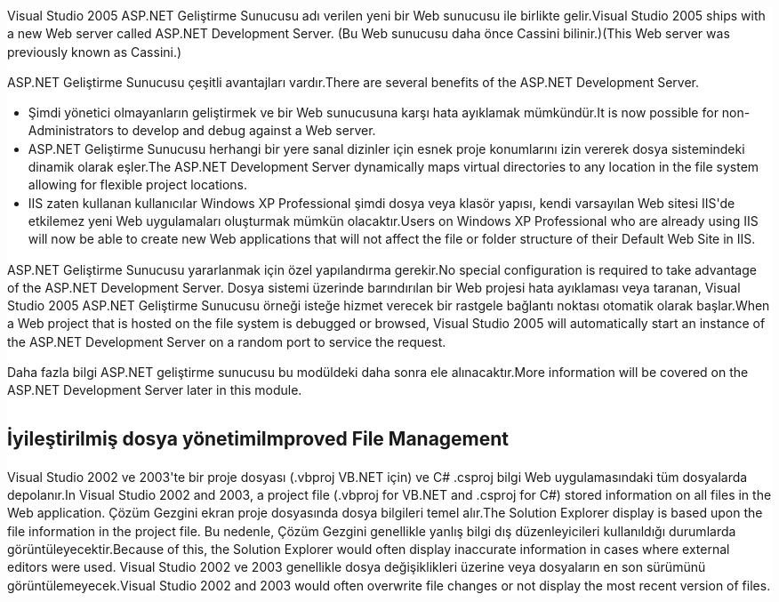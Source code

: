 <span data-ttu-id="1d7b9-122">Visual Studio 2005 ASP.NET Geliştirme Sunucusu adı verilen yeni bir Web sunucusu ile birlikte gelir.</span><span class="sxs-lookup"><span data-stu-id="1d7b9-122">Visual Studio 2005 ships with a new Web server called ASP.NET Development Server.</span></span> <span data-ttu-id="1d7b9-123">(Bu Web sunucusu daha önce Cassini bilinir.)</span><span class="sxs-lookup"><span data-stu-id="1d7b9-123">(This Web server was previously known as Cassini.)</span></span>

<span data-ttu-id="1d7b9-124">ASP.NET Geliştirme Sunucusu çeşitli avantajları vardır.</span><span class="sxs-lookup"><span data-stu-id="1d7b9-124">There are several benefits of the ASP.NET Development Server.</span></span>

- <span data-ttu-id="1d7b9-125">Şimdi yönetici olmayanların geliştirmek ve bir Web sunucusuna karşı hata ayıklamak mümkündür.</span><span class="sxs-lookup"><span data-stu-id="1d7b9-125">It is now possible for non-Administrators to develop and debug against a Web server.</span></span>
- <span data-ttu-id="1d7b9-126">ASP.NET Geliştirme Sunucusu herhangi bir yere sanal dizinler için esnek proje konumlarını izin vererek dosya sistemindeki dinamik olarak eşler.</span><span class="sxs-lookup"><span data-stu-id="1d7b9-126">The ASP.NET Development Server dynamically maps virtual directories to any location in the file system allowing for flexible project locations.</span></span>
- <span data-ttu-id="1d7b9-127">IIS zaten kullanan kullanıcılar Windows XP Professional şimdi dosya veya klasör yapısı, kendi varsayılan Web sitesi IIS'de etkilemez yeni Web uygulamaları oluşturmak mümkün olacaktır.</span><span class="sxs-lookup"><span data-stu-id="1d7b9-127">Users on Windows XP Professional who are already using IIS will now be able to create new Web applications that will not affect the file or folder structure of their Default Web Site in IIS.</span></span>

<span data-ttu-id="1d7b9-128">ASP.NET Geliştirme Sunucusu yararlanmak için özel yapılandırma gerekir.</span><span class="sxs-lookup"><span data-stu-id="1d7b9-128">No special configuration is required to take advantage of the ASP.NET Development Server.</span></span> <span data-ttu-id="1d7b9-129">Dosya sistemi üzerinde barındırılan bir Web projesi hata ayıklaması veya taranan, Visual Studio 2005 ASP.NET Geliştirme Sunucusu örneği isteğe hizmet verecek bir rastgele bağlantı noktası otomatik olarak başlar.</span><span class="sxs-lookup"><span data-stu-id="1d7b9-129">When a Web project that is hosted on the file system is debugged or browsed, Visual Studio 2005 will automatically start an instance of the ASP.NET Development Server on a random port to service the request.</span></span>

<span data-ttu-id="1d7b9-130">Daha fazla bilgi ASP.NET geliştirme sunucusu bu modüldeki daha sonra ele alınacaktır.</span><span class="sxs-lookup"><span data-stu-id="1d7b9-130">More information will be covered on the ASP.NET Development Server later in this module.</span></span>

## <a name="improved-file-management"></a><span data-ttu-id="1d7b9-131">İyileştirilmiş dosya yönetimi</span><span class="sxs-lookup"><span data-stu-id="1d7b9-131">Improved File Management</span></span>

<span data-ttu-id="1d7b9-132">Visual Studio 2002 ve 2003'te bir proje dosyası (.vbproj VB.NET için) ve C# .csproj bilgi Web uygulamasındaki tüm dosyalarda depolanır.</span><span class="sxs-lookup"><span data-stu-id="1d7b9-132">In Visual Studio 2002 and 2003, a project file (.vbproj for VB.NET and .csproj for C#) stored information on all files in the Web application.</span></span> <span data-ttu-id="1d7b9-133">Çözüm Gezgini ekran proje dosyasında dosya bilgileri temel alır.</span><span class="sxs-lookup"><span data-stu-id="1d7b9-133">The Solution Explorer display is based upon the file information in the project file.</span></span> <span data-ttu-id="1d7b9-134">Bu nedenle, Çözüm Gezgini genellikle yanlış bilgi dış düzenleyicileri kullanıldığı durumlarda görüntüleyecektir.</span><span class="sxs-lookup"><span data-stu-id="1d7b9-134">Because of this, the Solution Explorer would often display inaccurate information in cases where external editors were used.</span></span> <span data-ttu-id="1d7b9-135">Visual Studio 2002 ve 2003 genellikle dosya değişiklikleri üzerine veya dosyaların en son sürümünü görüntülemeyecek.</span><span class="sxs-lookup"><span data-stu-id="1d7b9-135">Visual Studio 2002 and 2003 would often overwrite file changes or not display the most recent version of files.</span></span>
